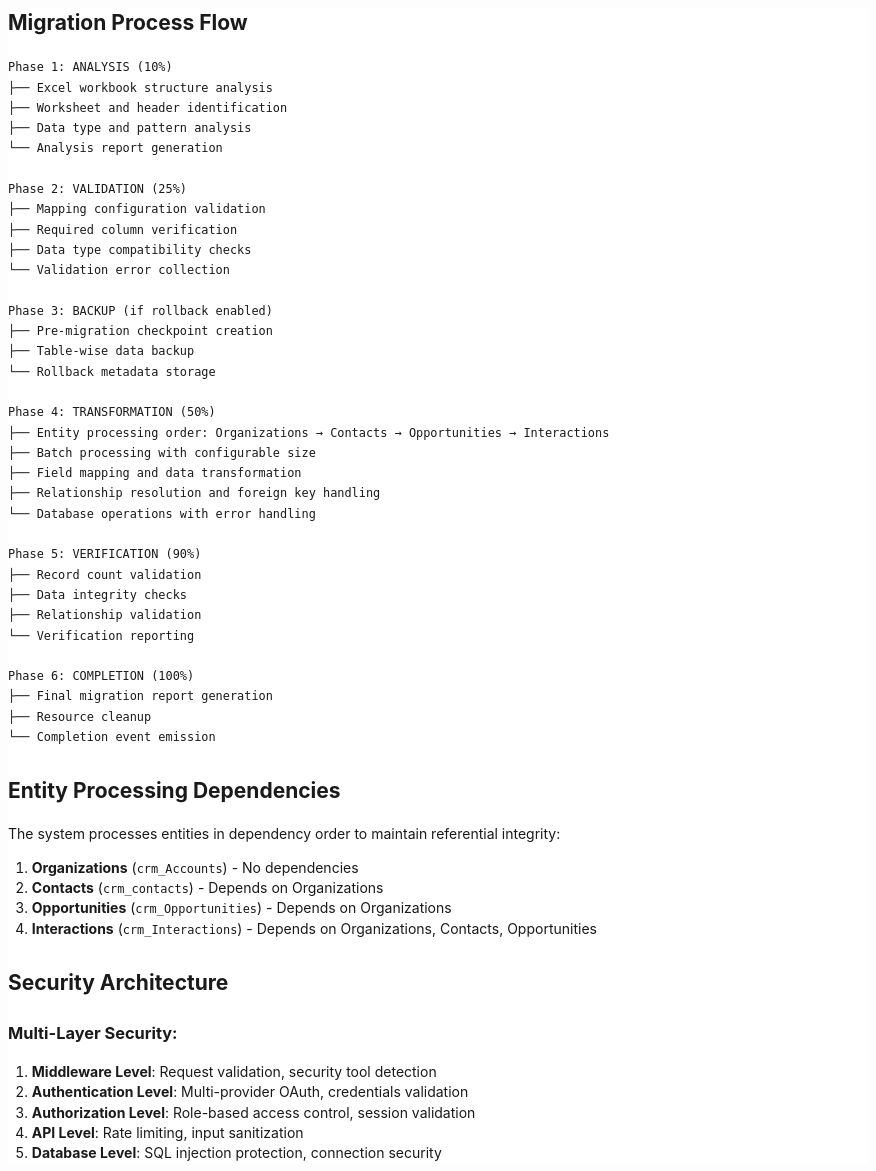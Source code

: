 ## Migration Process Flow

```
Phase 1: ANALYSIS (10%)
├── Excel workbook structure analysis
├── Worksheet and header identification
├── Data type and pattern analysis
└── Analysis report generation

Phase 2: VALIDATION (25%)
├── Mapping configuration validation
├── Required column verification
├── Data type compatibility checks
└── Validation error collection

Phase 3: BACKUP (if rollback enabled)
├── Pre-migration checkpoint creation
├── Table-wise data backup
└── Rollback metadata storage

Phase 4: TRANSFORMATION (50%)
├── Entity processing order: Organizations → Contacts → Opportunities → Interactions
├── Batch processing with configurable size
├── Field mapping and data transformation
├── Relationship resolution and foreign key handling
└── Database operations with error handling

Phase 5: VERIFICATION (90%)
├── Record count validation
├── Data integrity checks
├── Relationship validation
└── Verification reporting

Phase 6: COMPLETION (100%)
├── Final migration report generation
├── Resource cleanup
└── Completion event emission
```

## Entity Processing Dependencies

The system processes entities in dependency order to maintain referential integrity:

1. **Organizations** (`crm_Accounts`) - No dependencies
2. **Contacts** (`crm_contacts`) - Depends on Organizations
3. **Opportunities** (`crm_Opportunities`) - Depends on Organizations
4. **Interactions** (`crm_Interactions`) - Depends on Organizations, Contacts, Opportunities

## Security Architecture

### Multi-Layer Security:
1. **Middleware Level**: Request validation, security tool detection
2. **Authentication Level**: Multi-provider OAuth, credentials validation
3. **Authorization Level**: Role-based access control, session validation
4. **API Level**: Rate limiting, input sanitization
5. **Database Level**: SQL injection protection, connection security
